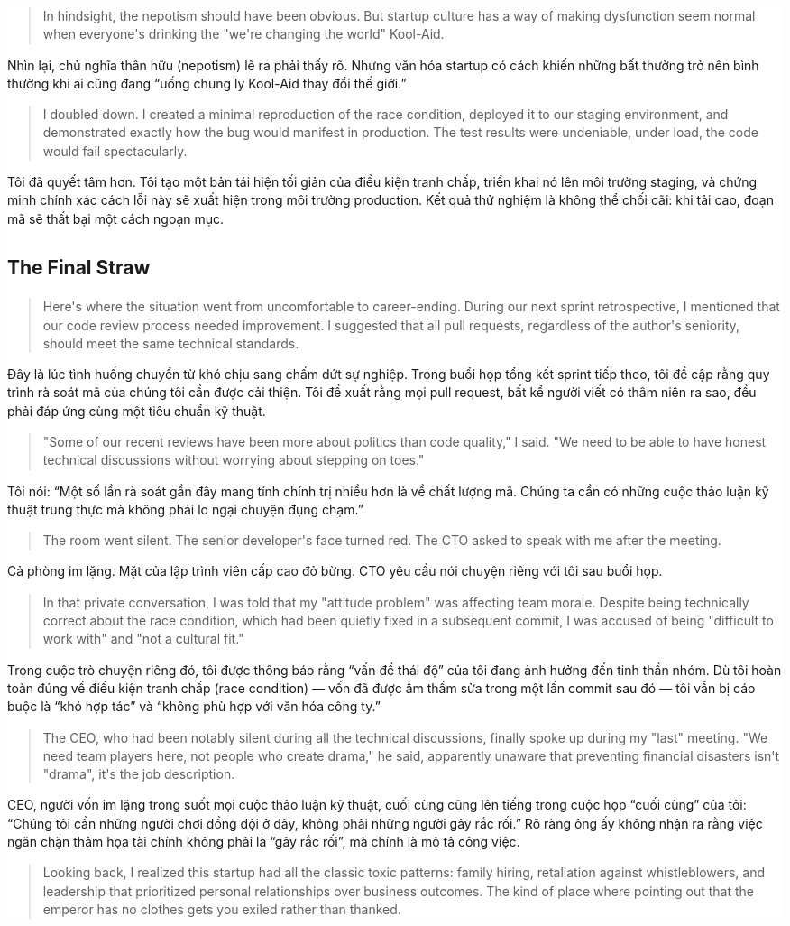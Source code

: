 > In hindsight, the nepotism should have been obvious. But startup culture has a way of making dysfunction seem normal when everyone's drinking the "we're changing the world" Kool-Aid.

Nhìn lại, chủ nghĩa thân hữu (nepotism) lẽ ra phải thấy rõ. Nhưng văn hóa startup có cách khiến những bất thường trở nên bình thường khi ai cũng đang “uống chung ly Kool-Aid thay đổi thế giới.”

> I doubled down. I created a minimal reproduction of the race condition, deployed it to our staging environment, and demonstrated exactly how the bug would manifest in production. The test results were undeniable, under load, the code would fail spectacularly.

Tôi đã quyết tâm hơn. Tôi tạo một bản tái hiện tối giản của điều kiện tranh chấp, triển khai nó lên môi trường staging, và chứng minh chính xác cách lỗi này sẽ xuất hiện trong môi trường production. Kết quả thử nghiệm là không thể chối cãi: khi tải cao, đoạn mã sẽ thất bại một cách ngoạn mục.

## The Final Straw


> Here's where the situation went from uncomfortable to career-ending. During our next sprint retrospective, I mentioned that our code review process needed improvement. I suggested that all pull requests, regardless of the author's seniority, should meet the same technical standards.

Đây là lúc tình huống chuyển từ khó chịu sang chấm dứt sự nghiệp. Trong buổi họp tổng kết sprint tiếp theo, tôi đề cập rằng quy trình rà soát mã của chúng tôi cần được cải thiện. Tôi đề xuất rằng mọi pull request, bất kể người viết có thâm niên ra sao, đều phải đáp ứng cùng một tiêu chuẩn kỹ thuật.

> "Some of our recent reviews have been more about politics than code quality," I said. "We need to be able to have honest technical discussions without worrying about stepping on toes."

Tôi nói: “Một số lần rà soát gần đây mang tính chính trị nhiều hơn là về chất lượng mã. Chúng ta cần có những cuộc thảo luận kỹ thuật trung thực mà không phải lo ngại chuyện đụng chạm.”

> The room went silent. The senior developer's face turned red. The CTO asked to speak with me after the meeting.

Cả phòng im lặng. Mặt của lập trình viên cấp cao đỏ bừng. CTO yêu cầu nói chuyện riêng với tôi sau buổi họp.

> In that private conversation, I was told that my "attitude problem" was affecting team morale. Despite being technically correct about the race condition, which had been quietly fixed in a subsequent commit, I was accused of being "difficult to work with" and "not a cultural fit."

Trong cuộc trò chuyện riêng đó, tôi được thông báo rằng “vấn đề thái độ” của tôi đang ảnh hưởng đến tinh thần nhóm. Dù tôi hoàn toàn đúng về điều kiện tranh chấp (race condition) — vốn đã được âm thầm sửa trong một lần commit sau đó — tôi vẫn bị cáo buộc là “khó hợp tác” và “không phù hợp với văn hóa công ty.”

> The CEO, who had been notably silent during all the technical discussions, finally spoke up during my "last" meeting. "We need team players here, not people who create drama," he said, apparently unaware that preventing financial disasters isn't "drama", it's the job description.

CEO, người vốn im lặng trong suốt mọi cuộc thảo luận kỹ thuật, cuối cùng cũng lên tiếng trong cuộc họp “cuối cùng” của tôi: “Chúng tôi cần những người chơi đồng đội ở đây, không phải những người gây rắc rối.” Rõ ràng ông ấy không nhận ra rằng việc ngăn chặn thảm họa tài chính không phải là “gây rắc rối”, mà chính là mô tả công việc.

> Looking back, I realized this startup had all the classic toxic patterns: family hiring, retaliation against whistleblowers, and leadership that prioritized personal relationships over business outcomes. The kind of place where pointing out that the emperor has no clothes gets you exiled rather than thanked.
